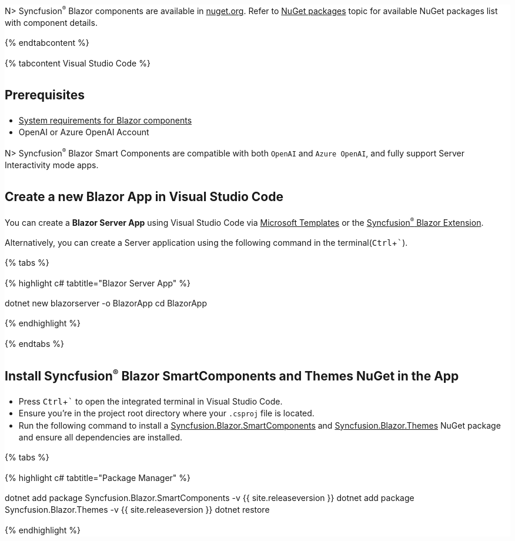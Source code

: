 N> Syncfusion<sup style="font-size:70%">&reg;</sup> Blazor components are available in [nuget.org](https://www.nuget.org/packages?q=syncfusion.blazor). Refer to [NuGet packages](https://blazor.syncfusion.com/documentation/nuget-packages) topic for available NuGet packages list with component details.

{% endtabcontent %}

{% tabcontent Visual Studio Code %}

## Prerequisites

* [System requirements for Blazor components](https://blazor.syncfusion.com/documentation/system-requirements)
* OpenAI or Azure OpenAI Account

N> Syncfusion<sup style="font-size:70%">&reg;</sup> Blazor Smart Components are compatible with both `OpenAI` and `Azure OpenAI`, and fully support Server Interactivity mode apps.

## Create a new Blazor App in Visual Studio Code

You can create a **Blazor Server App** using Visual Studio Code via [Microsoft Templates](https://learn.microsoft.com/en-us/aspnet/core/blazor/tooling?view=aspnetcore-7.0&pivots=vsc) or the [Syncfusion<sup style="font-size:70%">&reg;</sup> Blazor Extension](https://blazor.syncfusion.com/documentation/visual-studio-code-integration/create-project).

Alternatively, you can create a Server application using the following command in the terminal(<kbd>Ctrl</kbd>+<kbd>`</kbd>).

{% tabs %}

{% highlight c# tabtitle="Blazor Server App" %}

dotnet new blazorserver -o BlazorApp
cd BlazorApp

{% endhighlight %}

{% endtabs %}

## Install Syncfusion<sup style="font-size:70%">&reg;</sup> Blazor SmartComponents and Themes NuGet in the App

* Press <kbd>Ctrl</kbd>+<kbd>`</kbd> to open the integrated terminal in Visual Studio Code.
* Ensure you’re in the project root directory where your `.csproj` file is located.
* Run the following command to install a [Syncfusion.Blazor.SmartComponents](https://www.nuget.org/packages?q=Syncfusion.Blazor.SmartComponents) and [Syncfusion.Blazor.Themes](https://www.nuget.org/packages/Syncfusion.Blazor.Themes/) NuGet package and ensure all dependencies are installed.

{% tabs %}

{% highlight c# tabtitle="Package Manager" %}

dotnet add package Syncfusion.Blazor.SmartComponents -v {{ site.releaseversion }}
dotnet add package Syncfusion.Blazor.Themes -v {{ site.releaseversion }}
dotnet restore

{% endhighlight %}
